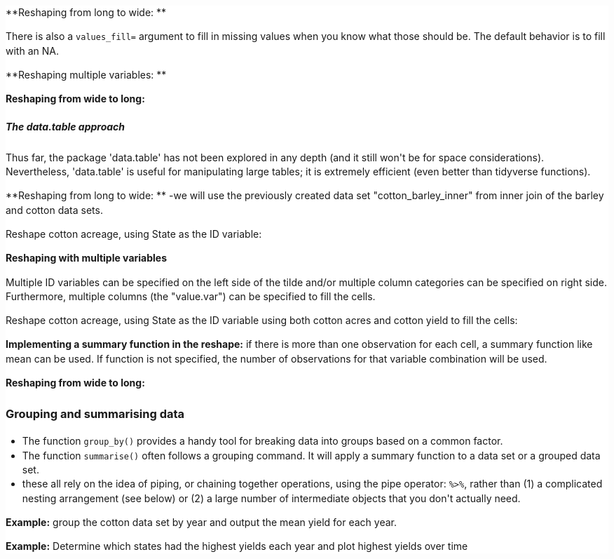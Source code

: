 **Reshaping from long to wide:  **

There is also a `values_fill=` argument to fill in missing values when you know what those should be. The default behavior is to fill with an NA. 

**Reshaping multiple variables:  **


**Reshaping from wide to long:**



##### The data.table approach

Thus far, the package 'data.table' has not been explored in any depth (and it still won't be for space considerations). Nevertheless, 'data.table' is useful for manipulating large tables; it is extremely efficient (even better than tidyverse functions).

**Reshaping from long to wide: **
  -we will use the previously created data set "cotton_barley_inner" from inner join of the barley and cotton data sets. 


Reshape cotton acreage, using State as the ID variable: 


**Reshaping with multiple variables**  

Multiple ID variables can be specified on the left side of the tilde and/or multiple column categories can be specified on right side. Furthermore, multiple columns (the "value.var") can be specified to fill the cells.

Reshape cotton acreage, using State as the ID variable using both cotton acres and cotton yield to fill the cells:  


**Implementing a summary function in the reshape:** if there is more than one  observation for each cell, a summary function like mean can be used. If  function is not specified, the number of observations for that variable combination will be used.  


**Reshaping from wide to long:**





### Grouping and summarising data

 - The function `group_by()` provides a handy tool for breaking data into groups based on a common factor. 
 - The function `summarise()` often follows a grouping command. It will apply a summary function to a data set or a grouped data set.
 - these all rely on the idea of piping, or chaining together operations, using the pipe operator: ` %>% `, rather than (1) a complicated nesting arrangement (see below) or (2) a large number of intermediate objects that you don't actually need. 




**Example:** group the cotton data set by year and output the mean yield for each year. 


**Example:** Determine which states had the highest yields each year and plot highest yields over time
